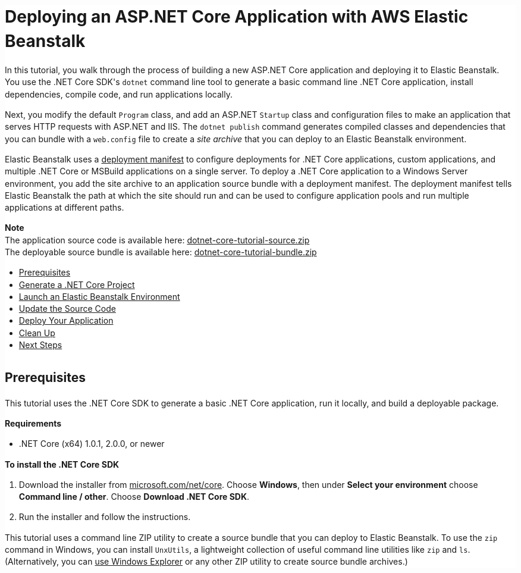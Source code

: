 # Deploying an ASP\.NET Core Application with AWS Elastic Beanstalk<a name="dotnet-core-tutorial"></a>

In this tutorial, you walk through the process of building a new ASP\.NET Core application and deploying it to Elastic Beanstalk\. You use the \.NET Core SDK's `dotnet` command line tool to generate a basic command line \.NET Core application, install dependencies, compile code, and run applications locally\.

Next, you modify the default `Program` class, and add an ASP\.NET `Startup` class and configuration files to make an application that serves HTTP requests with ASP\.NET and IIS\. The `dotnet publish` command generates compiled classes and dependencies that you can bundle with a `web.config` file to create a *site archive* that you can deploy to an Elastic Beanstalk environment\.

Elastic Beanstalk uses a [deployment manifest](dotnet-manifest.md) to configure deployments for \.NET Core applications, custom applications, and multiple \.NET Core or MSBuild applications on a single server\. To deploy a \.NET Core application to a Windows Server environment, you add the site archive to an application source bundle with a deployment manifest\. The deployment manifest tells Elastic Beanstalk the path at which the site should run and can be used to configure application pools and run multiple applications at different paths\.

**Note**  
The application source code is available here: [dotnet\-core\-tutorial\-source\.zip](samples/dotnet-core-tutorial-source.zip)  
The deployable source bundle is available here: [dotnet\-core\-tutorial\-bundle\.zip](samples/dotnet-core-tutorial-bundle.zip)


+ [Prerequisites](#dotnet-core-tutorial-prereqs)
+ [Generate a \.NET Core Project](#dotnet-core-tutorial-generate)
+ [Launch an Elastic Beanstalk Environment](#dotnet-core-tutorial-launch)
+ [Update the Source Code](#dotnet-core-tutorial-update)
+ [Deploy Your Application](#dotnet-core-tutorial-deploy)
+ [Clean Up](#w3ab1c39c31c44)
+ [Next Steps](#dotnet-core-tutorial-nextsteps)

## Prerequisites<a name="dotnet-core-tutorial-prereqs"></a>

This tutorial uses the \.NET Core SDK to generate a basic \.NET Core application, run it locally, and build a deployable package\.

**Requirements**

+ \.NET Core \(x64\) 1\.0\.1, 2\.0\.0, or newer 

**To install the \.NET Core SDK**

1. Download the installer from [microsoft\.com/net/core](https://www.microsoft.com/net/core#windows)\. Choose **Windows**, then under **Select your environment** choose **Command line / other**\. Choose **Download \.NET Core SDK**\.

1. Run the installer and follow the instructions\.

This tutorial uses a command line ZIP utility to create a source bundle that you can deploy to Elastic Beanstalk\. To use the `zip` command in Windows, you can install `UnxUtils`, a lightweight collection of useful command line utilities like `zip` and `ls`\. \(Alternatively, you can [use Windows Explorer](applications-sourcebundle.md#using-features.deployment.source.gui) or any other ZIP utility to create source bundle archives\.\)

